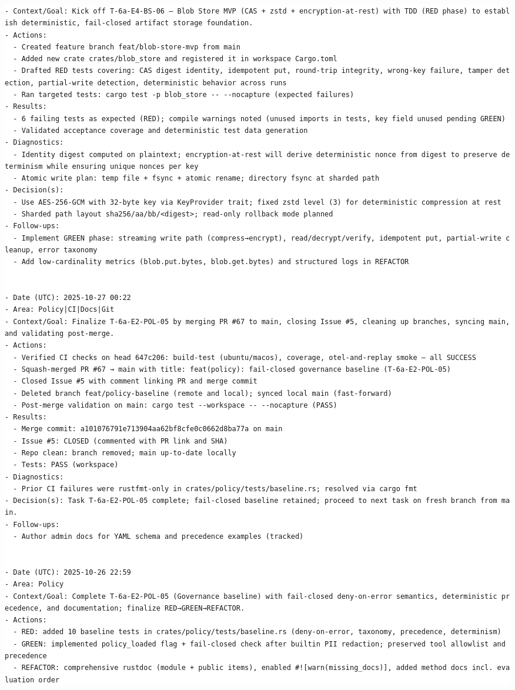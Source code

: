 ```
- Context/Goal: Kick off T-6a-E4-BS-06 — Blob Store MVP (CAS + zstd + encryption-at-rest) with TDD (RED phase) to establish deterministic, fail-closed artifact storage foundation.
- Actions:
  - Created feature branch feat/blob-store-mvp from main
  - Added new crate crates/blob_store and registered it in workspace Cargo.toml
  - Drafted RED tests covering: CAS digest identity, idempotent put, round-trip integrity, wrong-key failure, tamper detection, partial-write detection, deterministic behavior across runs
  - Ran targeted tests: cargo test -p blob_store -- --nocapture (expected failures)
- Results:
  - 6 failing tests as expected (RED); compile warnings noted (unused imports in tests, key field unused pending GREEN)
  - Validated acceptance coverage and deterministic test data generation
- Diagnostics:
  - Identity digest computed on plaintext; encryption-at-rest will derive deterministic nonce from digest to preserve determinism while ensuring unique nonces per key
  - Atomic write plan: temp file + fsync + atomic rename; directory fsync at sharded path
- Decision(s):
  - Use AES-256-GCM with 32-byte key via KeyProvider trait; fixed zstd level (3) for deterministic compression at rest
  - Sharded path layout sha256/aa/bb/<digest>; read-only rollback mode planned
- Follow-ups:
  - Implement GREEN phase: streaming write path (compress→encrypt), read/decrypt/verify, idempotent put, partial-write cleanup, error taxonomy
  - Add low-cardinality metrics (blob.put.bytes, blob.get.bytes) and structured logs in REFACTOR


- Date (UTC): 2025-10-27 00:22
- Area: Policy|CI|Docs|Git
- Context/Goal: Finalize T-6a-E2-POL-05 by merging PR #67 to main, closing Issue #5, cleaning up branches, syncing main, and validating post-merge.
- Actions:
  - Verified CI checks on head 647c206: build-test (ubuntu/macos), coverage, otel-and-replay smoke — all SUCCESS
  - Squash-merged PR #67 → main with title: feat(policy): fail-closed governance baseline (T-6a-E2-POL-05)
  - Closed Issue #5 with comment linking PR and merge commit
  - Deleted branch feat/policy-baseline (remote and local); synced local main (fast-forward)
  - Post-merge validation on main: cargo test --workspace -- --nocapture (PASS)
- Results:
  - Merge commit: a101076791e713904aa62bf8cfe0c0662d8ba77a on main
  - Issue #5: CLOSED (commented with PR link and SHA)
  - Repo clean: branch removed; main up-to-date locally
  - Tests: PASS (workspace)
- Diagnostics:
  - Prior CI failures were rustfmt-only in crates/policy/tests/baseline.rs; resolved via cargo fmt
- Decision(s): Task T-6a-E2-POL-05 complete; fail-closed baseline retained; proceed to next task on fresh branch from main.
- Follow-ups:
  - Author admin docs for YAML schema and precedence examples (tracked)


- Date (UTC): 2025-10-26 22:59
- Area: Policy
- Context/Goal: Complete T-6a-E2-POL-05 (Governance baseline) with fail-closed deny-on-error semantics, deterministic precedence, and documentation; finalize RED→GREEN→REFACTOR.
- Actions:
  - RED: added 10 baseline tests in crates/policy/tests/baseline.rs (deny-on-error, taxonomy, precedence, determinism)
  - GREEN: implemented policy_loaded flag + fail-closed check after builtin PII redaction; preserved tool allowlist and precedence
  - REFACTOR: comprehensive rustdoc (module + public items), enabled #![warn(missing_docs)], added method docs incl. evaluation order
```